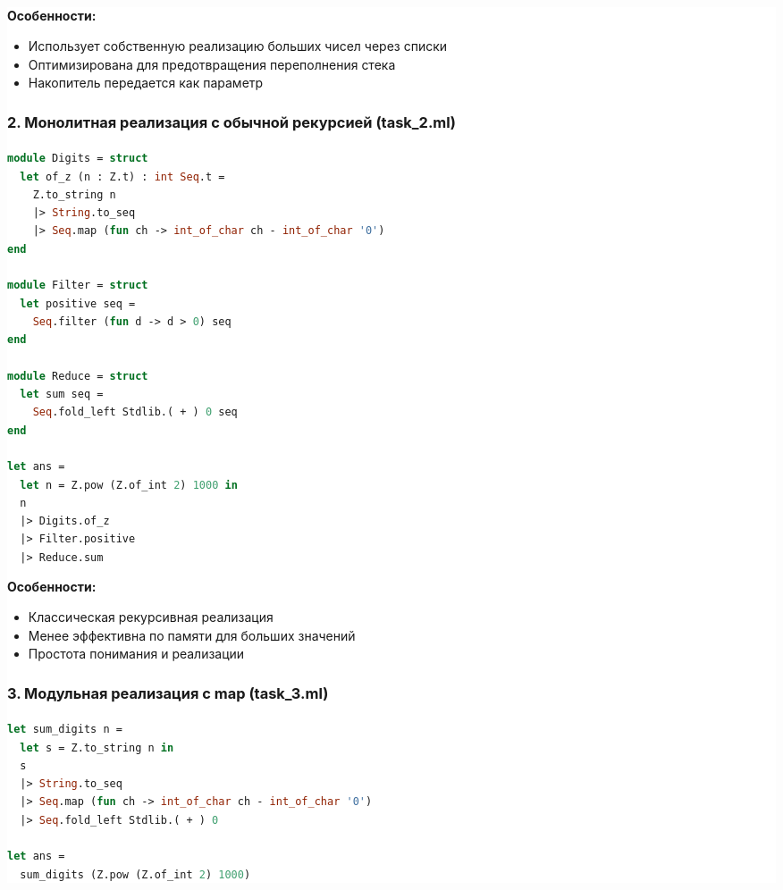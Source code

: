 **Особенности:**

- Использует собственную реализацию больших чисел через списки
- Оптимизирована для предотвращения переполнения стека
- Накопитель передается как параметр

### 2. Монолитная реализация с обычной рекурсией (task_2.ml)

```ocaml
module Digits = struct
  let of_z (n : Z.t) : int Seq.t =
    Z.to_string n
    |> String.to_seq
    |> Seq.map (fun ch -> int_of_char ch - int_of_char '0')
end

module Filter = struct
  let positive seq =
    Seq.filter (fun d -> d > 0) seq
end

module Reduce = struct
  let sum seq =
    Seq.fold_left Stdlib.( + ) 0 seq
end

let ans =
  let n = Z.pow (Z.of_int 2) 1000 in
  n
  |> Digits.of_z
  |> Filter.positive
  |> Reduce.sum
```

**Особенности:**

- Классическая рекурсивная реализация
- Менее эффективна по памяти для больших значений
- Простота понимания и реализации

### 3. Модульная реализация с map (task_3.ml)

```ocaml
let sum_digits n =
  let s = Z.to_string n in
  s
  |> String.to_seq
  |> Seq.map (fun ch -> int_of_char ch - int_of_char '0')
  |> Seq.fold_left Stdlib.( + ) 0

let ans =
  sum_digits (Z.pow (Z.of_int 2) 1000)
```
